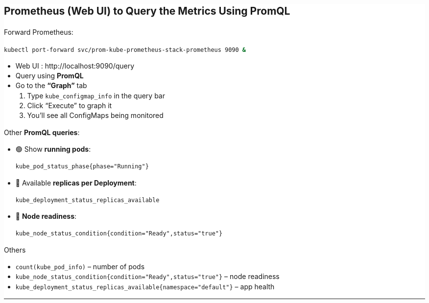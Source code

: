 ## Prometheus (Web UI) to Query the Metrics Using __PromQL__

Forward Prometheus:

```bash
kubectl port-forward svc/prom-kube-prometheus-stack-prometheus 9090 &
```
- Web UI : http://localhost:9090/query 
- Query using __PromQL__ 
- Go to the **“Graph”** tab
    1. Type `kube_configmap_info` in the query bar
    1. Click “Execute” to graph it
    1. You’ll see all ConfigMaps being monitored


Other **PromQL queries**:

* 🟢 Show __running pods__:

  ```promql
  kube_pod_status_phase{phase="Running"}
  ```

* 🔵 Available __replicas per Deployment__:

  ```promql
  kube_deployment_status_replicas_available
  ```

* 🔴 __Node readiness__:

  ```promql
  kube_node_status_condition{condition="Ready",status="true"}
  ```

Others

* `count(kube_pod_info)` – number of pods
* `kube_node_status_condition{condition="Ready",status="true"}` – node readiness
* `kube_deployment_status_replicas_available{namespace="default"}` – app health

---

